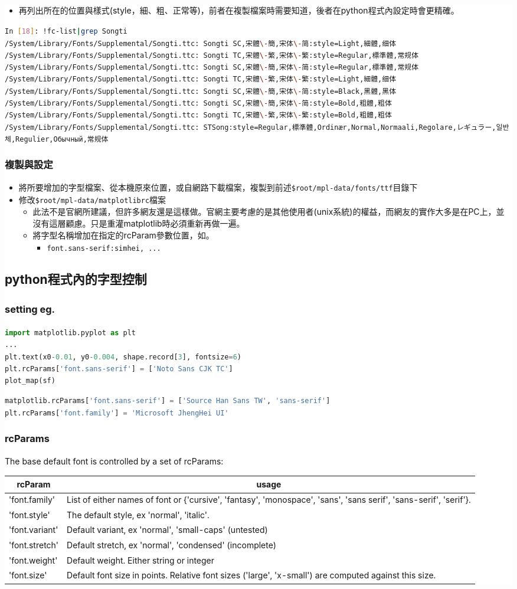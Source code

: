 - 再列出所在的位置與樣式(style，細、粗、正常等)，前者在複製檔案時需要知道，後者在python程式內設定時會更精確。

```bash
In [18]: !fc-list|grep Songti
/System/Library/Fonts/Supplemental/Songti.ttc: Songti SC,宋體\-簡,宋体\-简:style=Light,細體,细体
/System/Library/Fonts/Supplemental/Songti.ttc: Songti TC,宋體\-繁,宋体\-繁:style=Regular,標準體,常规体
/System/Library/Fonts/Supplemental/Songti.ttc: Songti SC,宋體\-簡,宋体\-简:style=Regular,標準體,常规体
/System/Library/Fonts/Supplemental/Songti.ttc: Songti TC,宋體\-繁,宋体\-繁:style=Light,細體,细体
/System/Library/Fonts/Supplemental/Songti.ttc: Songti SC,宋體\-簡,宋体\-简:style=Black,黑體,黑体
/System/Library/Fonts/Supplemental/Songti.ttc: Songti SC,宋體\-簡,宋体\-简:style=Bold,粗體,粗体
/System/Library/Fonts/Supplemental/Songti.ttc: Songti TC,宋體\-繁,宋体\-繁:style=Bold,粗體,粗体
/System/Library/Fonts/Supplemental/Songti.ttc: STSong:style=Regular,標準體,Ordinær,Normal,Normaali,Regolare,レギュラー,일반체,Regulier,Обычный,常规体
```

### 複製與設定

- 將所要增加的字型檔案、從本機原來位置，或自網路下載檔案，複製到前述`$root/mpl-data/fonts/ttf`目錄下
- 修改`$root/mpl-data/matplotlibrc`檔案
  - 此法不是官網所建議，但許多網友還是這樣做。官網主要考慮的是其他使用者(unix系統)的權益，而網友的實作大多是在PC上，並沒有這層顧慮。只是重灌matplotlib時必須重新再做一遍。
  - 將字型名稱增加在指定的rcParam參數位置，如。
    - `font.sans-serif:simhei, ...`

## python程式內的字型控制

### setting eg.

```python
import matplotlib.pyplot as plt
...
plt.text(x0-0.01, y0-0.004, shape.record[3], fontsize=6)
plt.rcParams['font.sans-serif'] = ['Noto Sans CJK TC']
plot_map(sf)
```

```python
matplotlib.rcParams['font.sans-serif'] = ['Source Han Sans TW', 'sans-serif']
plt.rcParams['font.family'] = 'Microsoft JhengHei UI'
```

### rcParams

The base default font is controlled by a set of rcParams:

rcParam|usage
-|-
'font.family'|List of either names of font or {'cursive', 'fantasy', 'monospace', 'sans', 'sans serif', 'sans-serif', 'serif'}.
'font.style'|The default style, ex 'normal', 'italic'.
'font.variant'|Default variant, ex 'normal', 'small-caps' (untested)
'font.stretch'|Default stretch, ex 'normal', 'condensed' (incomplete)
'font.weight'|Default weight. Either string or integer
'font.size'|Default font size in points. Relative font sizes ('large', 'x-small') are computed against this size.
